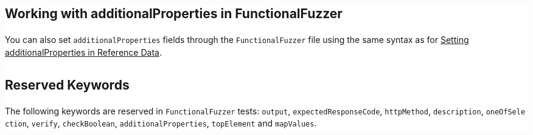 ## Working with additionalProperties in FunctionalFuzzer
You can also set `additionalProperties` fields through the `FunctionalFuzzer` file using the same syntax as for [Setting additionalProperties in Reference Data](/docs/getting-started/reference-data-file#setting-additionalproperties).

## Reserved Keywords
The following keywords are reserved in `FunctionalFuzzer` tests: `output`, `expectedResponseCode`, `httpMethod`, `description`, `oneOfSelection`, `verify`, `checkBoolean`, `additionalProperties`, `topElement` and `mapValues`.


